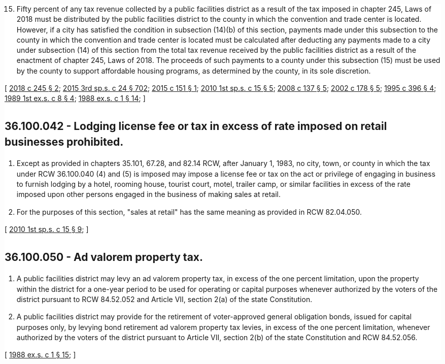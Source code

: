 15. Fifty percent of any tax revenue collected by a public facilities district as a result of the tax imposed in chapter 245, Laws of 2018 must be distributed by the public facilities district to the county in which the convention and trade center is located. However, if a city has satisfied the condition in subsection (14)(b) of this section, payments made under this subsection to the county in which the convention and trade center is located must be calculated after deducting any payments made to a city under subsection (14) of this section from the total tax revenue received by the public facilities district as a result of the enactment of chapter 245, Laws of 2018. The proceeds of such payments to a county under this subsection (15) must be used by the county to support affordable housing programs, as determined by the county, in its sole discretion.

\[ [2018 c 245 § 2](https://lawfilesext.leg.wa.gov/biennium/2017-18/Pdf/Bills/Session%20Laws/House/2015-S2.SL.pdf?cite=2018%20c%20245%20§%202); [2015 3rd sp.s. c 24 § 702](https://lawfilesext.leg.wa.gov/biennium/2015-16/Pdf/Bills/Session%20Laws/House/2263-S.SL.pdf?cite=2015%203rd%20sp.s.%20c%2024%20§%20702); [2015 c 151 § 1](https://lawfilesext.leg.wa.gov/biennium/2015-16/Pdf/Bills/Session%20Laws/House/1516-S.SL.pdf?cite=2015%20c%20151%20§%201); [2010 1st sp.s. c 15 § 5](https://lawfilesext.leg.wa.gov/biennium/2009-10/Pdf/Bills/Session%20Laws/Senate/6889-S.SL.pdf?cite=2010%201st%20sp.s.%20c%2015%20§%205); [2008 c 137 § 5](https://lawfilesext.leg.wa.gov/biennium/2007-08/Pdf/Bills/Session%20Laws/House/2544.SL.pdf?cite=2008%20c%20137%20§%205); [2002 c 178 § 5](https://lawfilesext.leg.wa.gov/biennium/2001-02/Pdf/Bills/Session%20Laws/House/1531-S2.SL.pdf?cite=2002%20c%20178%20§%205); [1995 c 396 § 4](https://lawfilesext.leg.wa.gov/biennium/1995-96/Pdf/Bills/Session%20Laws/Senate/5127-S.SL.pdf?cite=1995%20c%20396%20§%204); [1989 1st ex.s. c 8 § 4](https://leg.wa.gov/CodeReviser/documents/sessionlaw/1989ex1c8.pdf?cite=1989%201st%20ex.s.%20c%208%20§%204); [1988 ex.s. c 1 § 14](https://leg.wa.gov/CodeReviser/documents/sessionlaw/1988ex1c1.pdf?cite=1988%20ex.s.%20c%201%20§%2014); \]

## 36.100.042 - Lodging license fee or tax in excess of rate imposed on retail businesses prohibited.
1. Except as provided in chapters 35.101, 67.28, and 82.14 RCW, after January 1, 1983, no city, town, or county in which the tax under RCW 36.100.040 (4) and (5) is imposed may impose a license fee or tax on the act or privilege of engaging in business to furnish lodging by a hotel, rooming house, tourist court, motel, trailer camp, or similar facilities in excess of the rate imposed upon other persons engaged in the business of making sales at retail.

2. For the purposes of this section, "sales at retail" has the same meaning as provided in RCW 82.04.050.

\[ [2010 1st sp.s. c 15 § 9](https://lawfilesext.leg.wa.gov/biennium/2009-10/Pdf/Bills/Session%20Laws/Senate/6889-S.SL.pdf?cite=2010%201st%20sp.s.%20c%2015%20§%209); \]

## 36.100.050 - Ad valorem property tax.
1. A public facilities district may levy an ad valorem property tax, in excess of the one percent limitation, upon the property within the district for a one-year period to be used for operating or capital purposes whenever authorized by the voters of the district pursuant to RCW 84.52.052 and Article VII, section 2(a) of the state Constitution.

2. A public facilities district may provide for the retirement of voter-approved general obligation bonds, issued for capital purposes only, by levying bond retirement ad valorem property tax levies, in excess of the one percent limitation, whenever authorized by the voters of the district pursuant to Article VII, section 2(b) of the state Constitution and RCW 84.52.056.

\[ [1988 ex.s. c 1 § 15](https://leg.wa.gov/CodeReviser/documents/sessionlaw/1988ex1c1.pdf?cite=1988%20ex.s.%20c%201%20§%2015); \]
